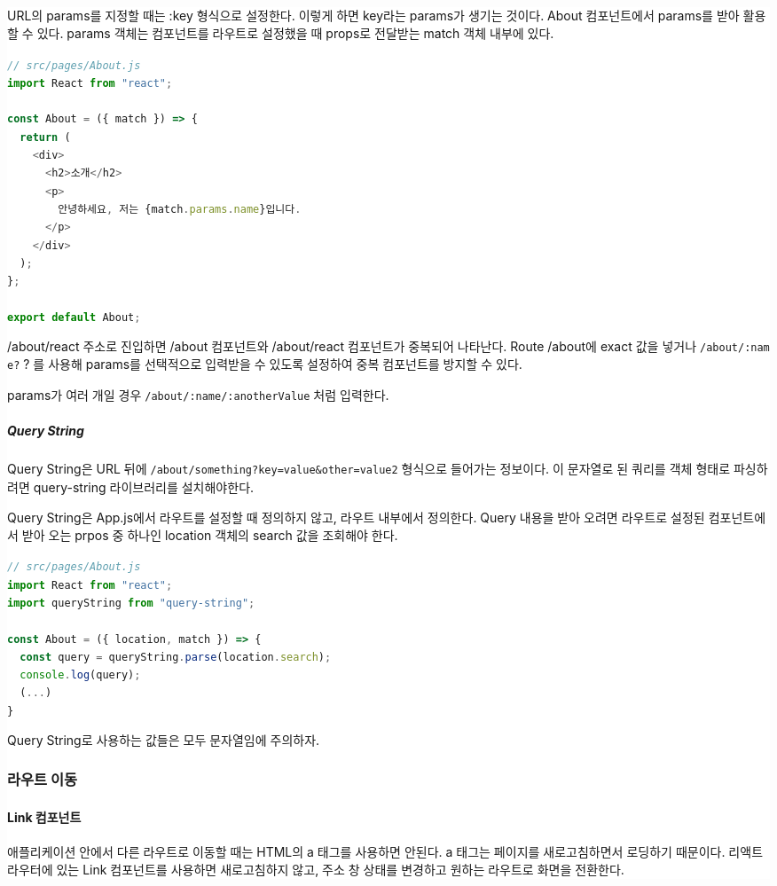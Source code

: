 URL의 params를 지정할 때는 :key 형식으로 설정한다. 이렇게 하면 key라는 params가 생기는 것이다. About 컴포넌트에서 params를 받아 활용할 수 있다. params 객체는 컴포넌트를 라우트로 설정했을 때 props로 전달받는 match 객체 내부에 있다.

```js
// src/pages/About.js
import React from "react";

const About = ({ match }) => {
  return (
    <div>
      <h2>소개</h2>
      <p>
        안녕하세요, 저는 {match.params.name}입니다.
      </p>
    </div>
  );
};

export default About;
```

/about/react 주소로 진입하면 /about 컴포넌트와 /about/react 컴포넌트가 중복되어 나타난다. Route /about에 exact 값을 넣거나 `/about/:name?` ? 를 사용해 params를 선택적으로 입력받을 수 있도록 설정하여 중복 컴포넌트를 방지할 수 있다.

params가 여러 개일 경우 `/about/:name/:anotherValue` 처럼 입력한다.


##### Query String

Query String은 URL 뒤에 `/about/something?key=value&other=value2` 형식으로 들어가는 정보이다. 이 문자열로 된 쿼리를 객체 형태로 파싱하려면 query-string 라이브러리를 설치해야한다.

Query String은 App.js에서 라우트를 설정할 때 정의하지 않고, 라우트 내부에서 정의한다. Query 내용을 받아 오려면 라우트로 설정된 컴포넌트에서 받아 오는 prpos 중 하나인 location 객체의 search 값을 조회해야 한다.

```js
// src/pages/About.js
import React from "react";
import queryString from "query-string";

const About = ({ location, match }) => {
  const query = queryString.parse(location.search);
  console.log(query);
  (...)
}
```

Query String로 사용하는 값들은 모두 문자열임에 주의하자.


### 라우트 이동

#### Link 컴포넌트

애플리케이션 안에서 다른 라우트로 이동할 때는 HTML의 a 태그를 사용하면 안된다. a 태그는 페이지를 새로고침하면서 로딩하기 때문이다. 리액트 라우터에 있는 Link 컴포넌트를 사용하면 새로고침하지 않고, 주소 창 상태를 변경하고 원하는 라우트로 화면을 전환한다.
